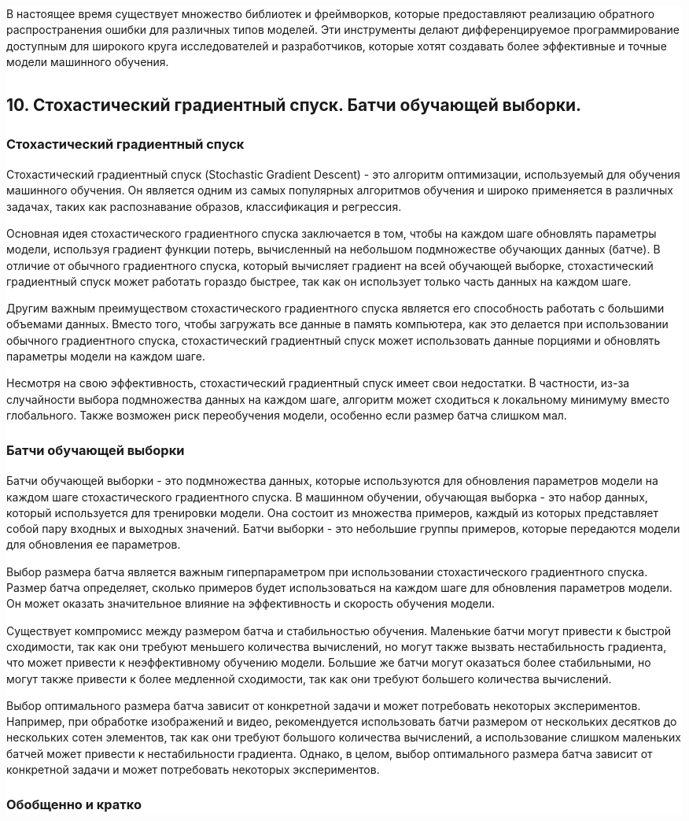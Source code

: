 В настоящее время существует множество библиотек и фреймворков, которые предоставляют реализацию обратного распространения ошибки для различных типов моделей. Эти инструменты делают дифференцируемое программирование доступным для широкого круга исследователей и разработчиков, которые хотят создавать более эффективные и точные модели машинного обучения.

## <a name="_kvapya6q2ntq"></a>**10.  Стохастический градиентный спуск. Батчи обучающей выборки.**
### <a name="_x3d2178bu85t"></a>**Стохастический градиентный спуск**
Стохастический градиентный спуск (Stochastic Gradient Descent) - это алгоритм оптимизации, используемый для обучения машинного обучения. Он является одним из самых популярных алгоритмов обучения и широко применяется в различных задачах, таких как распознавание образов, классификация и регрессия.

Основная идея стохастического градиентного спуска заключается в том, чтобы на каждом шаге обновлять параметры модели, используя градиент функции потерь, вычисленный на небольшом подмножестве обучающих данных (батче). В отличие от обычного градиентного спуска, который вычисляет градиент на всей обучающей выборке, стохастический градиентный спуск может работать гораздо быстрее, так как он использует только часть данных на каждом шаге.

Другим важным преимуществом стохастического градиентного спуска является его способность работать с большими объемами данных. Вместо того, чтобы загружать все данные в память компьютера, как это делается при использовании обычного градиентного спуска, стохастический градиентный спуск может использовать данные порциями и обновлять параметры модели на каждом шаге.

Несмотря на свою эффективность, стохастический градиентный спуск имеет свои недостатки. В частности, из-за случайности выбора подмножества данных на каждом шаге, алгоритм может сходиться к локальному минимуму вместо глобального. Также возможен риск переобучения модели, особенно если размер батча слишком мал.
### <a name="_ods5czxlnkt6"></a>**Батчи обучающей выборки**
Батчи обучающей выборки - это подмножества данных, которые используются для обновления параметров модели на каждом шаге стохастического градиентного спуска. В машинном обучении, обучающая выборка - это набор данных, который используется для тренировки модели. Она состоит из множества примеров, каждый из которых представляет собой пару входных и выходных значений. Батчи выборки - это небольшие группы примеров, которые передаются модели для обновления ее параметров.

Выбор размера батча является важным гиперпараметром при использовании стохастического градиентного спуска. Размер батча определяет, сколько примеров будет использоваться на каждом шаге для обновления параметров модели. Он может оказать значительное влияние на эффективность и скорость обучения модели.

Существует компромисс между размером батча и стабильностью обучения. Маленькие батчи могут привести к быстрой сходимости, так как они требуют меньшего количества вычислений, но могут также вызвать нестабильность градиента, что может привести к неэффективному обучению модели. Большие же батчи могут оказаться более стабильными, но могут также привести к более медленной сходимости, так как они требуют большего количества вычислений.

Выбор оптимального размера батча зависит от конкретной задачи и может потребовать некоторых экспериментов. Например, при обработке изображений и видео, рекомендуется использовать батчи размером от нескольких десятков до нескольких сотен элементов, так как они требуют большого количества вычислений, а использование слишком маленьких батчей может привести к нестабильности градиента. Однако, в целом, выбор оптимального размера батча зависит от конкретной задачи и может потребовать некоторых экспериментов.
### <a name="_vp4dj85im73u"></a>**Обобщенно и кратко**